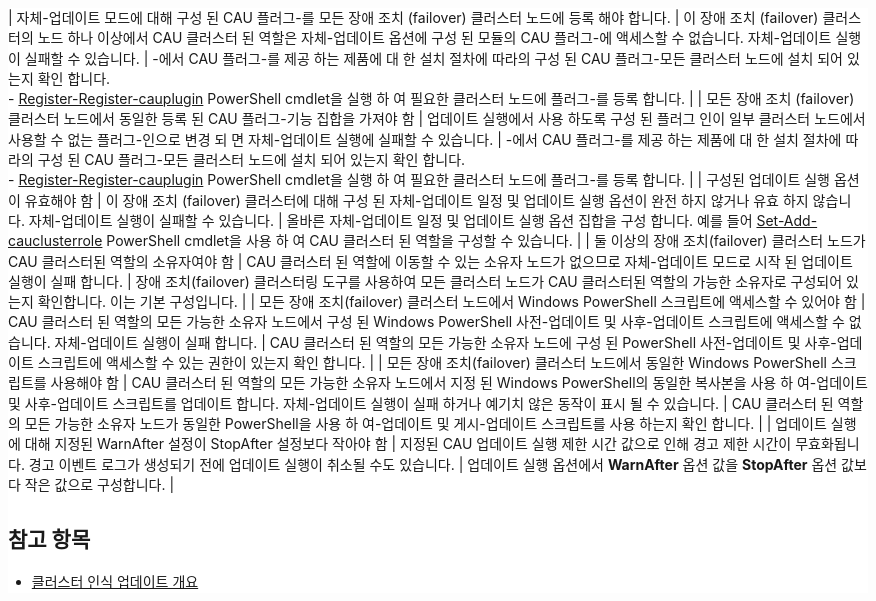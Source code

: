 |      자체\-업데이트 모드에 대해 구성 된 CAU 플러그\-를 모든 장애 조치 (failover) 클러스터 노드에 등록 해야 합니다.      |                                                              이 장애 조치 (failover) 클러스터의 노드 하나 이상에서 CAU 클러스터 된 역할은 자체\-업데이트 옵션에 구성 된 모듈의 CAU 플러그\-에 액세스할 수 없습니다. 자체\-업데이트 실행이 실패할 수 있습니다.                                                              |           -에서 CAU 플러그\-를 제공 하는 제품에 대 한 설치 절차에 따라의 구성 된 CAU 플러그\-모든 클러스터 노드에 설치 되어 있는지 확인 합니다.<br />- [Register\-Register-cauplugin](https://docs.microsoft.com/powershell/module/clusterawareupdating/Register-CauPlugin) PowerShell cmdlet을 실행 하 여 필요한 클러스터 노드에 플러그\-를 등록 합니다.           |
|                모든 장애 조치 (failover) 클러스터 노드에서 동일한 등록 된 CAU 플러그\-기능 집합을 가져야 함                 |                                                                             업데이트 실행에서 사용 하도록 구성 된 플러그 인이 일부 클러스터 노드에서 사용할 수 없는 플러그\-인으로 변경 되 면 자체\-업데이트 실행에 실패할 수 있습니다.                                                                              |           -에서 CAU 플러그\-를 제공 하는 제품에 대 한 설치 절차에 따라의 구성 된 CAU 플러그\-모든 클러스터 노드에 설치 되어 있는지 확인 합니다.<br />- [Register\-Register-cauplugin](https://docs.microsoft.com/powershell/module/clusterawareupdating/Register-CauPlugin) PowerShell cmdlet을 실행 하 여 필요한 클러스터 노드에 플러그\-를 등록 합니다.           |
|                               구성된 업데이트 실행 옵션이 유효해야 함                                |                                                                          이 장애 조치 (failover) 클러스터에 대해 구성 된 자체\-업데이트 일정 및 업데이트 실행 옵션이 완전 하지 않거나 유효 하지 않습니다. 자체\-업데이트 실행이 실패할 수 있습니다.                                                                           |                                                            올바른 자체\-업데이트 일정 및 업데이트 실행 옵션 집합을 구성 합니다. 예를 들어 [Set\-Add-cauclusterrole](https://docs.microsoft.com/powershell/module/clusterawareupdating/Set-CauClusterRole) PowerShell cmdlet을 사용 하 여 CAU 클러스터 된 역할을 구성할 수 있습니다.                                                            |
|                  둘 이상의 장애 조치(failover) 클러스터 노드가 CAU 클러스터된 역할의 소유자여야 함                  |                                                                                        CAU 클러스터 된 역할에 이동할 수 있는 소유자 노드가 없으므로 자체\-업데이트 모드로 시작 된 업데이트 실행이 실패 합니다.                                                                                         |                                                                                                                장애 조치(failover) 클러스터링 도구를 사용하여 모든 클러스터 노드가 CAU 클러스터된 역할의 가능한 소유자로 구성되어 있는지 확인합니다. 이는 기본 구성입니다.                                                                                                                |
|                  모든 장애 조치(failover) 클러스터 노드에서 Windows PowerShell 스크립트에 액세스할 수 있어야 함                  |                                                                        CAU 클러스터 된 역할의 모든 가능한 소유자 노드에서 구성 된 Windows PowerShell 사전\-업데이트 및 사후\-업데이트 스크립트에 액세스할 수 없습니다. 자체\-업데이트 실행이 실패 합니다.                                                                        |                                                                                                                    CAU 클러스터 된 역할의 모든 가능한 소유자 노드에 구성 된 PowerShell 사전\-업데이트 및 사후\-업데이트 스크립트에 액세스할 수 있는 권한이 있는지 확인 합니다.                                                                                                                     |
|                   모든 장애 조치(failover) 클러스터 노드에서 동일한 Windows PowerShell 스크립트를 사용해야 함                   |                                                     CAU 클러스터 된 역할의 모든 가능한 소유자 노드에서 지정 된 Windows PowerShell의 동일한 복사본을 사용 하 여\-업데이트 및 사후\-업데이트 스크립트를 업데이트 합니다. 자체\-업데이트 실행이 실패 하거나 예기치 않은 동작이 표시 될 수 있습니다.                                                     |                                                                                                                                   CAU 클러스터 된 역할의 모든 가능한 소유자 노드가 동일한 PowerShell을 사용 하 여\-업데이트 및 게시\-업데이트 스크립트를 사용 하는지 확인 합니다.                                                                                                                                   |
|         업데이트 실행에 대해 지정된 WarnAfter 설정이 StopAfter 설정보다 작아야 함         |                                                                           지정된 CAU 업데이트 실행 제한 시간 값으로 인해 경고 제한 시간이 무효화됩니다. 경고 이벤트 로그가 생성되기 전에 업데이트 실행이 취소될 수도 있습니다.                                                                            |                                                                                                                                      업데이트 실행 옵션에서 **WarnAfter** 옵션 값을 **StopAfter** 옵션 값보다 작은 값으로 구성합니다.                                                                                                                                       |

## <a name="see-also"></a>참고 항목  

-   [클러스터 인식 업데이트 개요](cluster-aware-updating.md)